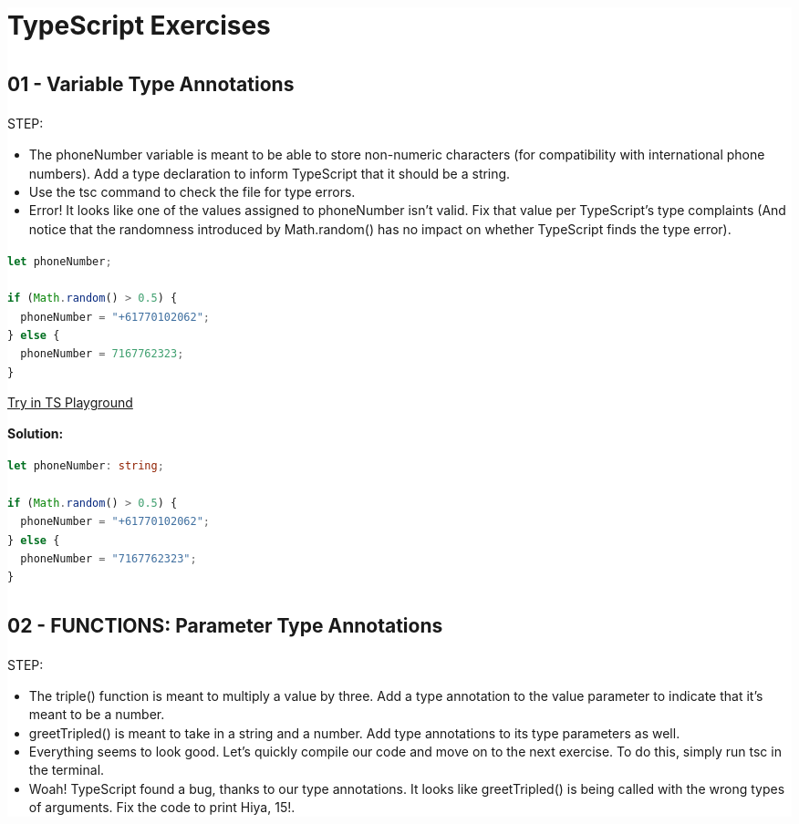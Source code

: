 # TypeScript Exercises

## 01 - Variable Type Annotations

STEP:

* The phoneNumber variable is meant to be able to store non-numeric characters (for compatibility with international phone numbers). Add a type declaration to inform TypeScript that it should be a string.
* Use the tsc command to check the file for type errors.
* Error! It looks like one of the values assigned to phoneNumber isn’t valid. Fix that value per TypeScript’s type complaints (And notice that the randomness introduced by Math.random() has no impact on whether TypeScript finds the type error).

```js
let phoneNumber;

if (Math.random() > 0.5) {
  phoneNumber = "+61770102062";
} else {
  phoneNumber = 7167762323;
}
```

[Try in TS Playground](https://www.typescriptlang.org/play/?#code/DYUwLgBADgFg9gOxAOQK4FsBGIBOBuAKAIEsAzCACgFkBDMGAOhxoQBM50KBKCAPggAMDAKw8A3gQjR4SNFlwQAvBABEAagBsARgDsOgVoEAmARqMrCAXwghgAZxAQJU2IhQZsOJRB1aNeswBmI0CrIA)

**Solution:**

```ts
let phoneNumber: string;

if (Math.random() > 0.5) {
  phoneNumber = "+61770102062";
} else {
  phoneNumber = "7167762323";
}
```


## 02 - FUNCTIONS: Parameter Type Annotations

STEP:

* The triple() function is meant to multiply a value by three. Add a type annotation to the value parameter to indicate that it’s meant to be a number.
* greetTripled() is meant to take in a string and a number. Add type annotations to its type parameters as well.
* Everything seems to look good. Let’s quickly compile our code and move on to the next exercise. To do this, simply run tsc in the terminal.
* Woah! TypeScript found a bug, thanks to our type annotations. It looks like greetTripled() is being called with the wrong types of arguments. Fix the code to print Hiya, 15!.
